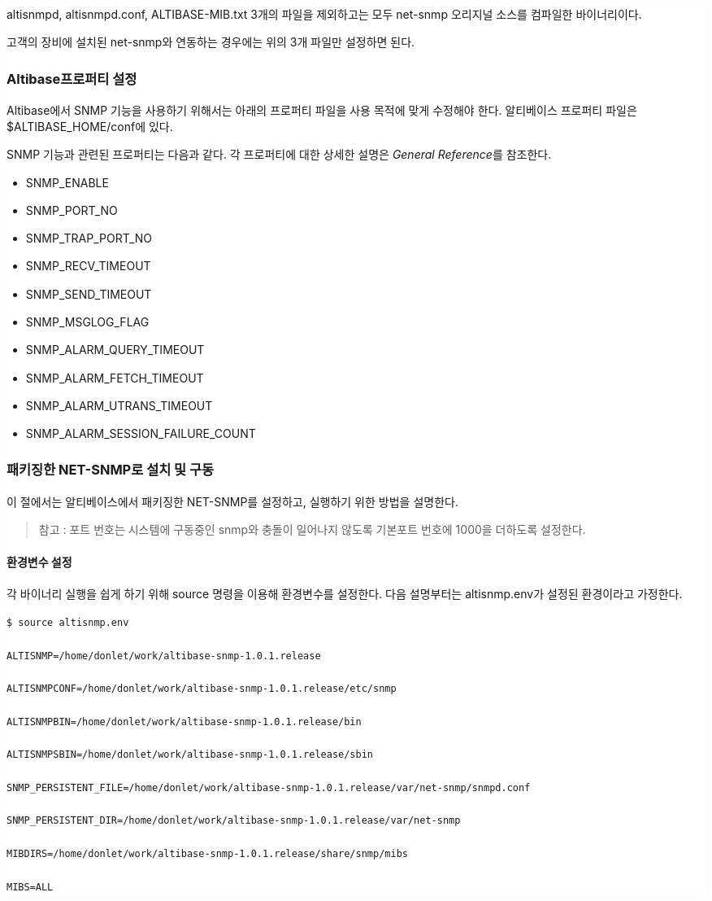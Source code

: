 altisnmpd, altisnmpd.conf, ALTIBASE-MIB.txt 3개의 파일을 제외하고는 모두
net-snmp 오리지널 소스를 컴파일한 바이너리이다.

고객의 장비에 설치된 net-snmp와 연동하는 경우에는 위의 3개 파일만 설정하면 된다.

### Altibase프로퍼티 설정

Altibase에서 SNMP 기능을 사용하기 위해서는 아래의 프로퍼티 파일을 사용 목적에
맞게 수정해야 한다. 알티베이스 프로퍼티 파일은 \$ALTIBASE_HOME/conf에 있다.

SNMP 기능과 관련된 프로퍼티는 다음과 같다. 각 프로퍼티에 대한 상세한 설명은
*General Reference*를 참조한다.

-   SNMP_ENABLE

-   SNMP_PORT_NO

-   SNMP_TRAP_PORT_NO

-   SNMP_RECV_TIMEOUT

-   SNMP_SEND_TIMEOUT

-   SNMP_MSGLOG_FLAG

-   SNMP_ALARM_QUERY_TIMEOUT

-   SNMP_ALARM_FETCH_TIMEOUT

-   SNMP_ALARM_UTRANS_TIMEOUT

-   SNMP_ALARM_SESSION_FAILURE_COUNT

### 패키징한 NET-SNMP로 설치 및 구동

이 절에서는 알티베이스에서 패키징한 NET-SNMP를 설정하고, 실행하기 위한 방법을
설명한다.

> 참고 : 포트 번호는 시스템에 구동중인 snmp와 충돌이 일어나지 않도록 기본포트
> 번호에 1000을 더하도록 설정한다.

#### 환경변수 설정

각 바이너리 실행을 쉽게 하기 위해 source 명령을 이용해 환경변수를 설정한다. 다음
설명부터는 altisnmp.env가 설정된 환경이라고 가정한다.

```
$ source altisnmp.env

ALTISNMP=/home/donlet/work/altibase-snmp-1.0.1.release

ALTISNMPCONF=/home/donlet/work/altibase-snmp-1.0.1.release/etc/snmp

ALTISNMPBIN=/home/donlet/work/altibase-snmp-1.0.1.release/bin

ALTISNMPSBIN=/home/donlet/work/altibase-snmp-1.0.1.release/sbin

SNMP_PERSISTENT_FILE=/home/donlet/work/altibase-snmp-1.0.1.release/var/net-snmp/snmpd.conf

SNMP_PERSISTENT_DIR=/home/donlet/work/altibase-snmp-1.0.1.release/var/net-snmp

MIBDIRS=/home/donlet/work/altibase-snmp-1.0.1.release/share/snmp/mibs

MIBS=ALL
```
